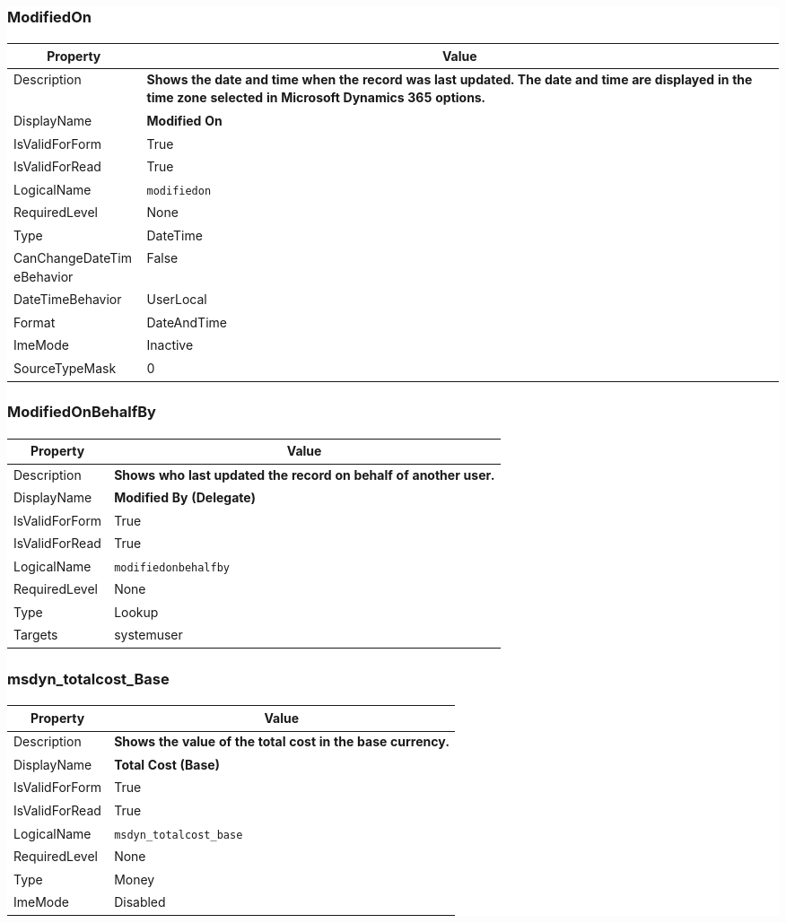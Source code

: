 ### <a name="BKMK_ModifiedOn"></a> ModifiedOn

|Property|Value|
|---|---|
|Description|**Shows the date and time when the record was last updated. The date and time are displayed in the time zone selected in Microsoft Dynamics 365 options.**|
|DisplayName|**Modified On**|
|IsValidForForm|True|
|IsValidForRead|True|
|LogicalName|`modifiedon`|
|RequiredLevel|None|
|Type|DateTime|
|CanChangeDateTimeBehavior|False|
|DateTimeBehavior|UserLocal|
|Format|DateAndTime|
|ImeMode|Inactive|
|SourceTypeMask|0|

### <a name="BKMK_ModifiedOnBehalfBy"></a> ModifiedOnBehalfBy

|Property|Value|
|---|---|
|Description|**Shows who last updated the record on behalf of another user.**|
|DisplayName|**Modified By (Delegate)**|
|IsValidForForm|True|
|IsValidForRead|True|
|LogicalName|`modifiedonbehalfby`|
|RequiredLevel|None|
|Type|Lookup|
|Targets|systemuser|

### <a name="BKMK_msdyn_totalcost_Base"></a> msdyn_totalcost_Base

|Property|Value|
|---|---|
|Description|**Shows the value of the total cost in the base currency.**|
|DisplayName|**Total Cost (Base)**|
|IsValidForForm|True|
|IsValidForRead|True|
|LogicalName|`msdyn_totalcost_base`|
|RequiredLevel|None|
|Type|Money|
|ImeMode|Disabled|